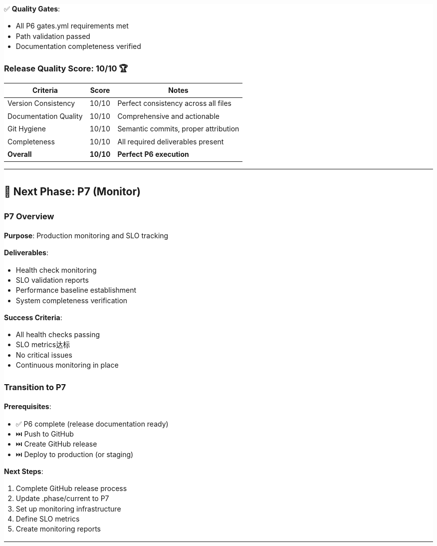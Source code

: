 ✅ **Quality Gates**:
- All P6 gates.yml requirements met
- Path validation passed
- Documentation completeness verified

### Release Quality Score: **10/10** 🏆

| Criteria | Score | Notes |
|----------|-------|-------|
| Version Consistency | 10/10 | Perfect consistency across all files |
| Documentation Quality | 10/10 | Comprehensive and actionable |
| Git Hygiene | 10/10 | Semantic commits, proper attribution |
| Completeness | 10/10 | All required deliverables present |
| **Overall** | **10/10** | **Perfect P6 execution** |

---

## 🚀 Next Phase: P7 (Monitor)

### P7 Overview

**Purpose**: Production monitoring and SLO tracking

**Deliverables**:
- Health check monitoring
- SLO validation reports
- Performance baseline establishment
- System completeness verification

**Success Criteria**:
- All health checks passing
- SLO metrics达标
- No critical issues
- Continuous monitoring in place

### Transition to P7

**Prerequisites**:
- ✅ P6 complete (release documentation ready)
- ⏭️ Push to GitHub
- ⏭️ Create GitHub release
- ⏭️ Deploy to production (or staging)

**Next Steps**:
1. Complete GitHub release process
2. Update .phase/current to P7
3. Set up monitoring infrastructure
4. Define SLO metrics
5. Create monitoring reports

---